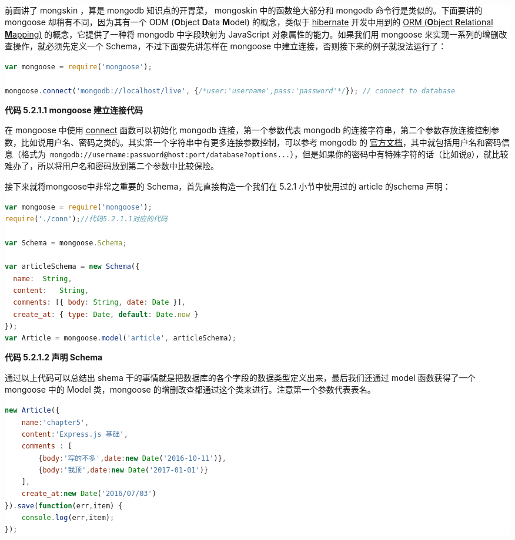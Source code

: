 前面讲了 mongskin ，算是 mongodb 知识点的开胃菜， mongoskin 中的函数绝大部分和 mongodb 命令行是类似的。下面要讲的 mongoose 却稍有不同，因为其有一个 ODM (**O**bject **D**ata **M**odel) 的概念，类似于 [hibernate](https://hibernate.org/) 开发中用到的 [ORM (**O**bject **R**elational **M**apping)](https://zh.wikipedia.org/wiki/%E5%AF%B9%E8%B1%A1%E5%85%B3%E7%B3%BB%E6%98%A0%E5%B0%84) 的概念，它提供了一种将 mongodb 中字段映射为 JavaScript 对象属性的能力。如果我们用 mongoose 来实现一系列的增删改查操作，就必须先定义一个 Schema，不过下面要先讲怎样在 mongoose 中建立连接，否则接下来的例子就没法运行了：

```javascript
var mongoose = require('mongoose');

mongoose.connect('mongodb://localhost/live', {/*user:'username',pass:'password'*/}); // connect to database
```

**代码 5.2.1.1 mongoose 建立连接代码**

在 mongoose 中使用 [connect](https://mongoosejs.com/docs/connections.html) 函数可以初始化 mongodb 连接，第一个参数代表 mongodb 的连接字符串，第二个参数存放连接控制参数，比如说用户名、密码之类的。其实第一个字符串中有更多连接参数控制，可以参考 mongodb 的 [官方文档](https://docs.mongodb.com/manual/reference/connection-string/)，其中就包括用户名和密码信息（格式为` mongodb://username:password@host:port/database?options...`），但是如果你的密码中有特殊字符的话（比如说`@`），就比较难办了，所以将用户名和密码放到第二个参数中比较保险。

接下来就将mongoose中非常之重要的 Schema，首先直接构造一个我们在 5.2.1 小节中使用过的 article 的schema 声明：

```javascript
var mongoose = require('mongoose');
require('./conn');//代码5.2.1.1对应的代码

var Schema = mongoose.Schema;

var articleSchema = new Schema({
  name:  String,
  content:   String,
  comments: [{ body: String, date: Date }],
  create_at: { type: Date, default: Date.now }
});
var Article = mongoose.model('article', articleSchema);
```

**代码 5.2.1.2 声明 Schema**

通过以上代码可以总结出 shema 干的事情就是把数据库的各个字段的数据类型定义出来，最后我们还通过 model 函数获得了一个 mongoose 中的 Model 类，mongoose 的增删改查都通过这个类来进行。注意第一个参数代表表名。

```javascript
new Article({
    name:'chapter5',
    content:'Express.js 基础',
    comments : [
        {body:'写的不多',date:new Date('2016-10-11')},
        {body:'我顶',date:new Date('2017-01-01')}
    ],
    create_at:new Date('2016/07/03')
}).save(function(err,item) {
    console.log(err,item);
});
```
